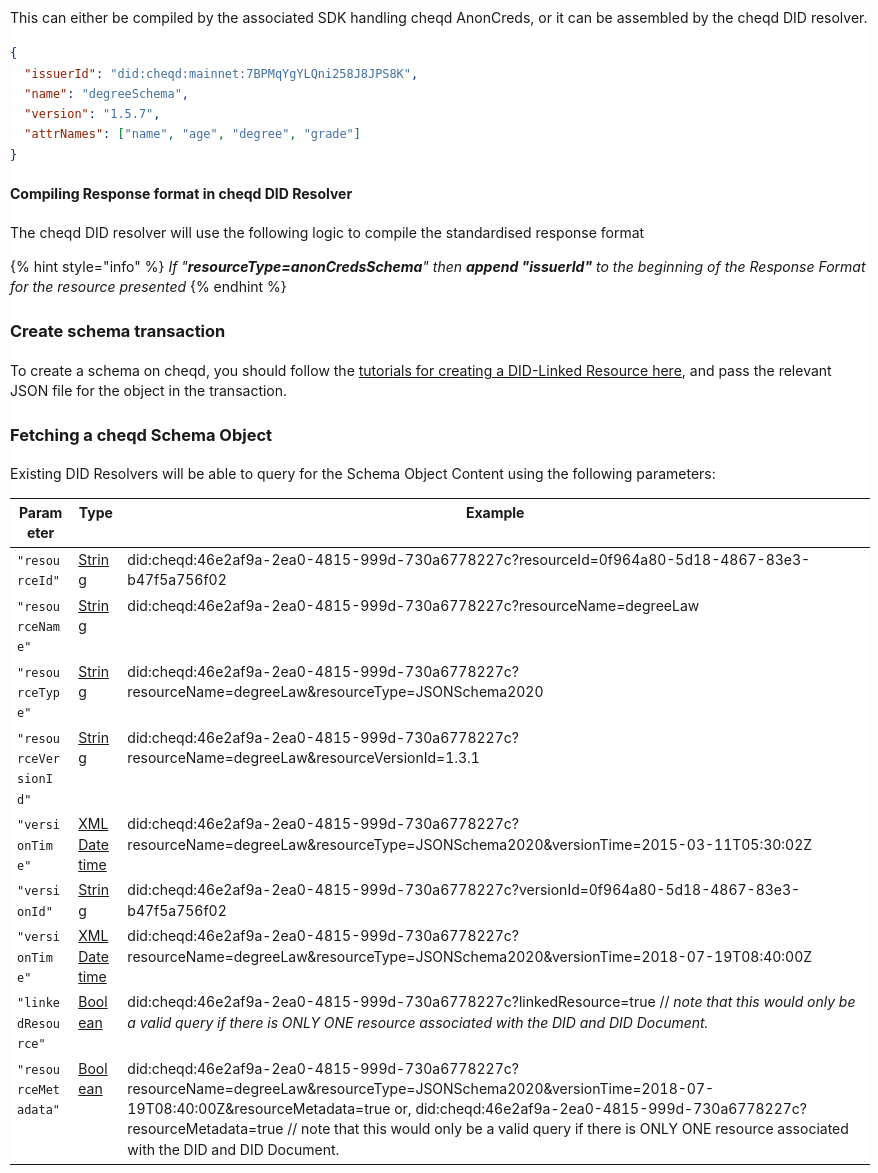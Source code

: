 This can either be compiled by the associated SDK handling cheqd AnonCreds, or it can be assembled by the cheqd DID resolver.&#x20;

```json
{
  "issuerId": "did:cheqd:mainnet:7BPMqYgYLQni258J8JPS8K",
  "name": "degreeSchema",
  "version": "1.5.7",
  "attrNames": ["name", "age", "degree", "grade"]
}
```

#### Compiling Response format in cheqd DID Resolver

The cheqd DID resolver will use the following logic to compile the standardised response format

{% hint style="info" %}
_If "**resourceType=anonCredsSchema**" then **append "issuerId"** to the beginning of the Response Format for the resource presented_
{% endhint %}

### Create schema transaction

To create a schema on cheqd, you should follow the [tutorials for creating a DID-Linked Resource here](../../tutorials/on-ledger-resources/), and pass the relevant JSON file for the object in the transaction.&#x20;

### Fetching a cheqd Schema Object

Existing DID Resolvers will be able to query for the Schema Object Content using the following parameters:

| Parameter                 | Type                                                          | Example                                                                                                                                                                                                                                                                                                                                                    |
| ------------------------- | ------------------------------------------------------------- | ---------------------------------------------------------------------------------------------------------------------------------------------------------------------------------------------------------------------------------------------------------------------------------------------------------------------------------------------------------- |
| `"resourceId"`            | [String](https://infra.spec.whatwg.org/#string)               | did:cheqd:46e2af9a-2ea0-4815-999d-730a6778227c?resourceId=0f964a80-5d18-4867-83e3-b47f5a756f02                                                                                                                                                                                                                                                             |
| `"resourceName"`          | [String](https://infra.spec.whatwg.org/#string)               | did:cheqd:46e2af9a-2ea0-4815-999d-730a6778227c?resourceName=degreeLaw                                                                                                                                                                                                                                                                                      |
| `"resourceType"`          | [String](https://infra.spec.whatwg.org/#string)               | did:cheqd:46e2af9a-2ea0-4815-999d-730a6778227c?resourceName=degreeLaw\&resourceType=JSONSchema2020                                                                                                                                                                                                                                                         |
| `"resourceVersionId"`     | [String](https://infra.spec.whatwg.org/#string)               | did:cheqd:46e2af9a-2ea0-4815-999d-730a6778227c?resourceName=degreeLaw\&resourceVersionId=1.3.1                                                                                                                                                                                                                                                             |
| `"versionTime"`           | [XML Datetime](https://www.w3.org/TR/xmlschema11-2/#dateTime) | did:cheqd:46e2af9a-2ea0-4815-999d-730a6778227c?resourceName=degreeLaw\&resourceType=JSONSchema2020\&versionTime=2015-03-11T05:30:02Z                                                                                                                                                                                                                       |
| `"versionId"`             | [String](https://infra.spec.whatwg.org/#string)               | did:cheqd:46e2af9a-2ea0-4815-999d-730a6778227c?versionId=0f964a80-5d18-4867-83e3-b47f5a756f02                                                                                                                                                                                                                                                              |
| `"versionTime"`           | [XML Datetime](https://www.w3.org/TR/xmlschema11-2/#dateTime) | did:cheqd:46e2af9a-2ea0-4815-999d-730a6778227c?resourceName=degreeLaw\&resourceType=JSONSchema2020\&versionTime=2018-07-19T08:40:00Z                                                                                                                                                                                                                       |
| `"linkedResource"`        | [Boolean](https://infra.spec.whatwg.org/#booleans)            | did:cheqd:46e2af9a-2ea0-4815-999d-730a6778227c?linkedResource=true // _note that this would only be a valid query if there is ONLY ONE resource associated with the DID and DID Document._                                                                                                                                                                 |
| `"resourceMetadata"`      | [Boolean](https://infra.spec.whatwg.org/#booleans)            | did:cheqd:46e2af9a-2ea0-4815-999d-730a6778227c?resourceName=degreeLaw\&resourceType=JSONSchema2020\&versionTime=2018-07-19T08:40:00Z\&resourceMetadata=true or, did:cheqd:46e2af9a-2ea0-4815-999d-730a6778227c?resourceMetadata=true // note that this would only be a valid query if there is ONLY ONE resource associated with the DID and DID Document. |
